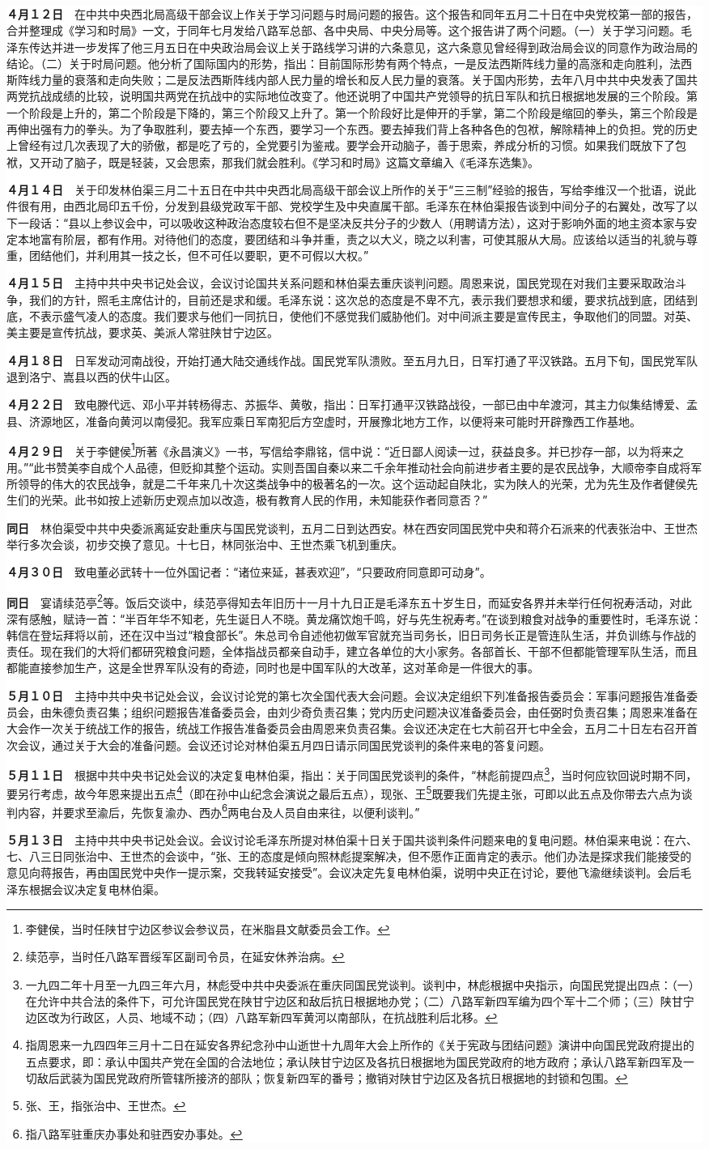**４月１２日**　在中共中央西北局高级干部会议上作关于学习问题与时局问题的报告。这个报告和同年五月二十日在中央党校第一部的报告，合并整理成《学习和时局》一文，于同年七月发给八路军总部、各中央局、中央分局等。这个报告讲了两个问题。（一）关于学习问题。毛泽东传达并进一步发挥了他三月五日在中央政治局会议上关于路线学习讲的六条意见，这六条意见曾经得到政治局会议的同意作为政治局的结论。（二）关于时局问题。他分析了国际国内的形势，指出：目前国际形势有两个特点，一是反法西斯阵线力量的高涨和走向胜利，法西斯阵线力量的衰落和走向失败；二是反法西斯阵线内部人民力量的增长和反人民力量的衰落。关于国内形势，去年八月中共中央发表了国共两党抗战成绩的比较，说明国共两党在抗战中的实际地位改变了。他还说明了中国共产党领导的抗日军队和抗日根据地发展的三个阶段。第一个阶段是上升的，第二个阶段是下降的，第三个阶段又上升了。第一个阶段好比是伸开的手掌，第二个阶段是缩回的拳头，第三个阶段是再伸出强有力的拳头。为了争取胜利，要去掉一个东西，要学习一个东西。要去掉我们背上各种各色的包袱，解除精神上的负担。党的历史上曾经有过几次表现了大的骄傲，都是吃了亏的，全党要引为鉴戒。要学会开动脑子，善于思索，养成分析的习惯。如果我们既放下了包袱，又开动了脑子，既是轻装，又会思索，那我们就会胜利。《学习和时局》这篇文章编入《毛泽东选集》。

**４月１４日**　关于印发林伯渠三月二十五日在中共中央西北局高级干部会议上所作的关于“三三制”经验的报告，写给李维汉一个批语，说此件很有用，由西北局印五千份，分发到县级党政军干部、党校学生及中央直属干部。毛泽东在林伯渠报告谈到中间分子的右翼处，改写了以下一段话：“县以上参议会中，可以吸收这种政治态度较右但不是坚决反共分子的少数人（用聘请方法），这对于影响外面的地主资本家与安定本地富有阶层，都有作用。对待他们的态度，要团结和斗争并重，责之以大义，晓之以利害，可使其服从大局。应该给以适当的礼貌与尊重，团结他们，并利用其一技之长，但不可任以要职，更不可假以大权。”

**４月１５日**　主持中共中央书记处会议，会议讨论国共关系问题和林伯渠去重庆谈判问题。周恩来说，国民党现在对我们主要采取政治斗争，我们的方针，照毛主席估计的，目前还是求和缓。毛泽东说：这次总的态度是不卑不亢，表示我们要想求和缓，要求抗战到底，团结到底，不表示盛气凌人的态度。我们要求与他们一同抗日，使他们不感觉我们威胁他们。对中间派主要是宣传民主，争取他们的同盟。对英、美主要是宣传抗战，要求英、美派人常驻陕甘宁边区。

**４月１８日**　日军发动河南战役，开始打通大陆交通线作战。国民党军队溃败。至五月九日，日军打通了平汉铁路。五月下旬，国民党军队退到洛宁、嵩县以西的伏牛山区。

**４月２２日**　致电滕代远、邓小平并转杨得志、苏振华、黄敬，指出：日军打通平汉铁路战役，一部已由中牟渡河，其主力似集结博爱、孟县、济源地区，准备向黄河以南侵犯。我军应乘日军南犯后方空虚时，开展豫北地方工作，以便将来可能时开辟豫西工作基地。

**４月２９日**　关于李健侯[^１-573]所著《永昌演义》一书，写信给李鼎铭，信中说：“近日鄙人阅读一过，获益良多。并已抄存一部，以为将来之用。”“此书赞美李自成个人品德，但贬抑其整个运动。实则吾国自秦以来二千余年推动社会向前进步者主要的是农民战争，大顺帝李自成将军所领导的伟大的农民战争，就是二千年来几十次这类战争中的极著名的一次。这个运动起自陕北，实为陕人的光荣，尤为先生及作者健侯先生们的光荣。此书如按上述新历史观点加以改造，极有教育人民的作用，未知能获作者同意否？”

[^１-573]:李健侯，当时任陕甘宁边区参议会参议员，在米脂县文献委员会工作。

**同日**　林伯渠受中共中央委派离延安赴重庆与国民党谈判，五月二日到达西安。林在西安同国民党中央和蒋介石派来的代表张治中、王世杰举行多次会谈，初步交换了意见。十七日，林同张治中、王世杰乘飞机到重庆。

**４月３０日**　致电董必武转十一位外国记者：“诸位来延，甚表欢迎”，“只要政府同意即可动身”。

**同日**　宴请续范亭[^１-574]等。饭后交谈中，续范亭得知去年旧历十一月十九日正是毛泽东五十岁生日，而延安各界并未举行任何祝寿活动，对此深有感触，赋诗一首：“半百年华不知老，先生诞日人不晓。黄龙痛饮炮千鸣，好与先生祝寿考。”在谈到粮食对战争的重要性时，毛泽东说：韩信在登坛拜将以前，还在汉中当过“粮食部长”。朱总司令自述他初做军官就充当司务长，旧日司务长正是管连队生活，并负训练与作战的责任。现在我们的大将们都研究粮食问题，全体指战员都亲自动手，建立各单位的大小家务。各部首长、干部不但都能管理军队生活，而且都能直接参加生产，这是全世界军队没有的奇迹，同时也是中国军队的大改革，这对革命是一件很大的事。

[^１-574]:续范亭，当时任八路军晋绥军区副司令员，在延安休养治病。

**５月１０日**　主持中共中央书记处会议，会议讨论党的第七次全国代表大会问题。会议决定组织下列准备报告委员会：军事问题报告准备委员会，由朱德负责召集；组织问题报告准备委员会，由刘少奇负责召集；党内历史问题决议准备委员会，由任弼时负责召集；周恩来准备在大会作一次关于统战工作的报告，统战工作报告准备委员会由周恩来负责召集。会议还决定在七大前召开七中全会，五月二十日左右召开首次会议，通过关于大会的准备问题。会议还讨论对林伯渠五月四日请示同国民党谈判的条件来电的答复问题。

**５月１１日**　根据中共中央书记处会议的决定复电林伯渠，指出：关于同国民党谈判的条件，“林彪前提四点[^１-575]，当时何应钦回说时期不同，要另行考虑，故今年恩来提出五点[^２-575]（即在孙中山纪念会演说之最后五点），现张、王[^３-575]既要我们先提主张，可即以此五点及你带去六点为谈判内容，并要求至渝后，先恢复渝办、西办[^１-576]两电台及人员自由来往，以便利谈判。”

[^１-575]:一九四二年十月至一九四三年六月，林彪受中共中央委派在重庆同国民党谈判。谈判中，林彪根据中央指示，向国民党提出四点：（一）在允许中共合法的条件下，可允许国民党在陕甘宁边区和敌后抗日根据地办党；（二）八路军新四军编为四个军十二个师；（三）陕甘宁边区改为行政区，人员、地域不动；（四）八路军新四军黄河以南部队，在抗战胜利后北移。

[^２-575]:指周恩来一九四四年三月十二日在延安各界纪念孙中山逝世十九周年大会上所作的《关于宪政与团结问题》演讲中向国民党政府提出的五点要求，即：承认中国共产党在全国的合法地位；承认陕甘宁边区及各抗日根据地为国民党政府的地方政府；承认八路军新四军及一切敌后武装为国民党政府所管辖所接济的部队；恢复新四军的番号；撤销对陕甘宁边区及各抗日根据地的封锁和包围。

[^３-575]:张、王，指张治中、王世杰。

[^１-576]:指八路军驻重庆办事处和驻西安办事处。

**５月１３日**　主持中共中央书记处会议。会议讨论毛泽东所提对林伯渠十日关于国共谈判条件问题来电的复电问题。林伯渠来电说：在六、七、八三日同张治中、王世杰的会谈中，“张、王的态度是倾向照林彪提案解决，但不愿作正面肯定的表示。他们办法是探求我们能接受的意见向蒋报告，再由国民党中央作一提示案，交我转延安接受”。会议决定先复电林伯渠，说明中央正在讨论，要他飞渝继续谈判。会后毛泽东根据会议决定复电林伯渠。
